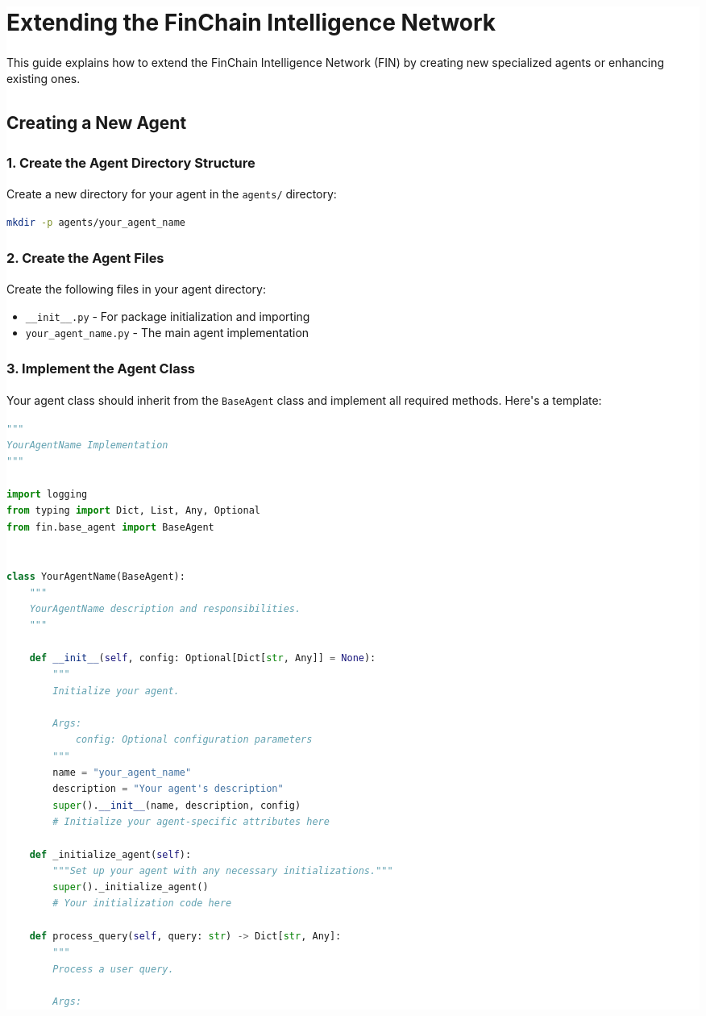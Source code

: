 # Extending the FinChain Intelligence Network

This guide explains how to extend the FinChain Intelligence Network (FIN) by creating new specialized agents or enhancing existing ones.

## Creating a New Agent

### 1. Create the Agent Directory Structure

Create a new directory for your agent in the `agents/` directory:

```bash
mkdir -p agents/your_agent_name
```

### 2. Create the Agent Files

Create the following files in your agent directory:

- `__init__.py` - For package initialization and importing
- `your_agent_name.py` - The main agent implementation

### 3. Implement the Agent Class

Your agent class should inherit from the `BaseAgent` class and implement all required methods. Here's a template:

```python
"""
YourAgentName Implementation
"""

import logging
from typing import Dict, List, Any, Optional
from fin.base_agent import BaseAgent


class YourAgentName(BaseAgent):
    """
    YourAgentName description and responsibilities.
    """
    
    def __init__(self, config: Optional[Dict[str, Any]] = None):
        """
        Initialize your agent.
        
        Args:
            config: Optional configuration parameters
        """
        name = "your_agent_name"
        description = "Your agent's description"
        super().__init__(name, description, config)
        # Initialize your agent-specific attributes here
        
    def _initialize_agent(self):
        """Set up your agent with any necessary initializations."""
        super()._initialize_agent()
        # Your initialization code here
        
    def process_query(self, query: str) -> Dict[str, Any]:
        """
        Process a user query.
        
        Args:
```